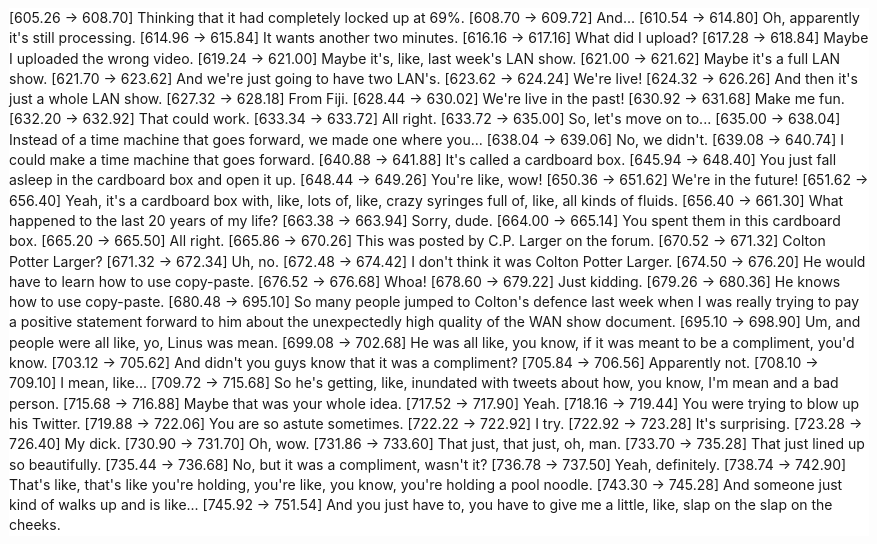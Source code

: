 [605.26 → 608.70] Thinking that it had completely locked up at 69%.
[608.70 → 609.72] And...
[610.54 → 614.80] Oh, apparently it's still processing.
[614.96 → 615.84] It wants another two minutes.
[616.16 → 617.16] What did I upload?
[617.28 → 618.84] Maybe I uploaded the wrong video.
[619.24 → 621.00] Maybe it's, like, last week's LAN show.
[621.00 → 621.62] Maybe it's a full LAN show.
[621.70 → 623.62] And we're just going to have two LAN's.
[623.62 → 624.24] We're live!
[624.32 → 626.26] And then it's just a whole LAN show.
[627.32 → 628.18] From Fiji.
[628.44 → 630.02] We're live in the past!
[630.92 → 631.68] Make me fun.
[632.20 → 632.92] That could work.
[633.34 → 633.72] All right.
[633.72 → 635.00] So, let's move on to...
[635.00 → 638.04] Instead of a time machine that goes forward, we made one where you...
[638.04 → 639.06] No, we didn't.
[639.08 → 640.74] I could make a time machine that goes forward.
[640.88 → 641.88] It's called a cardboard box.
[645.94 → 648.40] You just fall asleep in the cardboard box and open it up.
[648.44 → 649.26] You're like, wow!
[650.36 → 651.62] We're in the future!
[651.62 → 656.40] Yeah, it's a cardboard box with, like, lots of, like, crazy syringes full of, like, all kinds of fluids.
[656.40 → 661.30] What happened to the last 20 years of my life?
[663.38 → 663.94] Sorry, dude.
[664.00 → 665.14] You spent them in this cardboard box.
[665.20 → 665.50] All right.
[665.86 → 670.26] This was posted by C.P. Larger on the forum.
[670.52 → 671.32] Colton Potter Larger?
[671.32 → 672.34] Uh, no.
[672.48 → 674.42] I don't think it was Colton Potter Larger.
[674.50 → 676.20] He would have to learn how to use copy-paste.
[676.52 → 676.68] Whoa!
[678.60 → 679.22] Just kidding.
[679.26 → 680.36] He knows how to use copy-paste.
[680.48 → 695.10] So many people jumped to Colton's defence last week when I was really trying to pay a positive statement forward to him about the unexpectedly high quality of the WAN show document.
[695.10 → 698.90] Um, and people were all like, yo, Linus was mean.
[699.08 → 702.68] He was all like, you know, if it was meant to be a compliment, you'd know.
[703.12 → 705.62] And didn't you guys know that it was a compliment?
[705.84 → 706.56] Apparently not.
[708.10 → 709.10] I mean, like...
[709.72 → 715.68] So he's getting, like, inundated with tweets about how, you know, I'm mean and a bad person.
[715.68 → 716.88] Maybe that was your whole idea.
[717.52 → 717.90] Yeah.
[718.16 → 719.44] You were trying to blow up his Twitter.
[719.88 → 722.06] You are so astute sometimes.
[722.22 → 722.92] I try.
[722.92 → 723.28] It's surprising.
[723.28 → 726.40] My dick.
[730.90 → 731.70] Oh, wow.
[731.86 → 733.60] That just, that just, oh, man.
[733.70 → 735.28] That just lined up so beautifully.
[735.44 → 736.68] No, but it was a compliment, wasn't it?
[736.78 → 737.50] Yeah, definitely.
[738.74 → 742.90] That's like, that's like you're holding, you're like, you know, you're holding a pool noodle.
[743.30 → 745.28] And someone just kind of walks up and is like...
[745.92 → 751.54] And you just have to, you have to give me a little, like, slap on the slap on the cheeks.